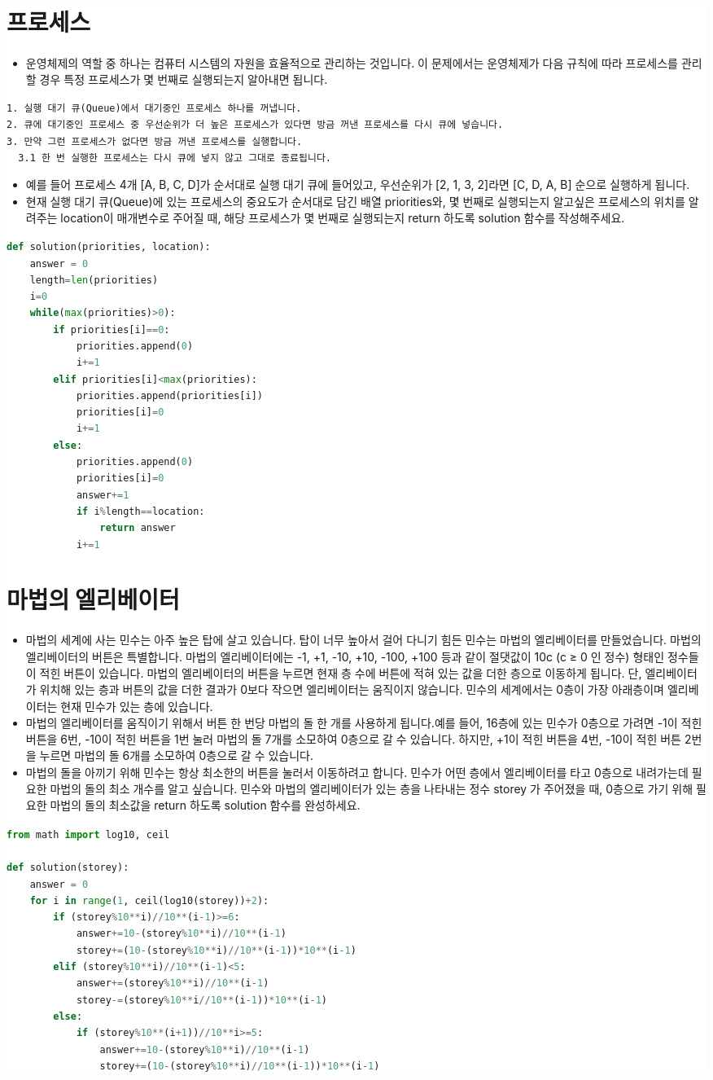 # 프로세스
- 운영체제의 역할 중 하나는 컴퓨터 시스템의 자원을 효율적으로 관리하는 것입니다. 이 문제에서는 운영체제가 다음 규칙에 따라 프로세스를 관리할 경우 특정 프로세스가 몇 번째로 실행되는지 알아내면 됩니다.
```
1. 실행 대기 큐(Queue)에서 대기중인 프로세스 하나를 꺼냅니다.
2. 큐에 대기중인 프로세스 중 우선순위가 더 높은 프로세스가 있다면 방금 꺼낸 프로세스를 다시 큐에 넣습니다.
3. 만약 그런 프로세스가 없다면 방금 꺼낸 프로세스를 실행합니다.
  3.1 한 번 실행한 프로세스는 다시 큐에 넣지 않고 그대로 종료됩니다.
```
- 예를 들어 프로세스 4개 [A, B, C, D]가 순서대로 실행 대기 큐에 들어있고, 우선순위가 [2, 1, 3, 2]라면 [C, D, A, B] 순으로 실행하게 됩니다.
- 현재 실행 대기 큐(Queue)에 있는 프로세스의 중요도가 순서대로 담긴 배열 priorities와, 몇 번째로 실행되는지 알고싶은 프로세스의 위치를 알려주는 location이 매개변수로 주어질 때, 해당 프로세스가 몇 번째로 실행되는지 return 하도록 solution 함수를 작성해주세요.

```python
def solution(priorities, location):
    answer = 0
    length=len(priorities)
    i=0
    while(max(priorities)>0):
        if priorities[i]==0:
            priorities.append(0)
            i+=1
        elif priorities[i]<max(priorities):
            priorities.append(priorities[i])
            priorities[i]=0
            i+=1
        else:
            priorities.append(0)
            priorities[i]=0
            answer+=1
            if i%length==location:
                return answer
            i+=1
```

# 마법의 엘리베이터
- 마법의 세계에 사는 민수는 아주 높은 탑에 살고 있습니다. 탑이 너무 높아서 걸어 다니기 힘든 민수는 마법의 엘리베이터를 만들었습니다. 마법의 엘리베이터의 버튼은 특별합니다. 마법의 엘리베이터에는 -1, +1, -10, +10, -100, +100 등과 같이 절댓값이 10c (c ≥ 0 인 정수) 형태인 정수들이 적힌 버튼이 있습니다. 마법의 엘리베이터의 버튼을 누르면 현재 층 수에 버튼에 적혀 있는 값을 더한 층으로 이동하게 됩니다. 단, 엘리베이터가 위치해 있는 층과 버튼의 값을 더한 결과가 0보다 작으면 엘리베이터는 움직이지 않습니다. 민수의 세계에서는 0층이 가장 아래층이며 엘리베이터는 현재 민수가 있는 층에 있습니다.
- 마법의 엘리베이터를 움직이기 위해서 버튼 한 번당 마법의 돌 한 개를 사용하게 됩니다.예를 들어, 16층에 있는 민수가 0층으로 가려면 -1이 적힌 버튼을 6번, -10이 적힌 버튼을 1번 눌러 마법의 돌 7개를 소모하여 0층으로 갈 수 있습니다. 하지만, +1이 적힌 버튼을 4번, -10이 적힌 버튼 2번을 누르면 마법의 돌 6개를 소모하여 0층으로 갈 수 있습니다.
- 마법의 돌을 아끼기 위해 민수는 항상 최소한의 버튼을 눌러서 이동하려고 합니다. 민수가 어떤 층에서 엘리베이터를 타고 0층으로 내려가는데 필요한 마법의 돌의 최소 개수를 알고 싶습니다. 민수와 마법의 엘리베이터가 있는 층을 나타내는 정수 storey 가 주어졌을 때, 0층으로 가기 위해 필요한 마법의 돌의 최소값을 return 하도록 solution 함수를 완성하세요.

```python
from math import log10, ceil

def solution(storey):
    answer = 0
    for i in range(1, ceil(log10(storey))+2):
        if (storey%10**i)//10**(i-1)>=6:
            answer+=10-(storey%10**i)//10**(i-1)
            storey+=(10-(storey%10**i)//10**(i-1))*10**(i-1)
        elif (storey%10**i)//10**(i-1)<5:
            answer+=(storey%10**i)//10**(i-1)
            storey-=(storey%10**i//10**(i-1))*10**(i-1)
        else:
            if (storey%10**(i+1))//10**i>=5:
                answer+=10-(storey%10**i)//10**(i-1)
                storey+=(10-(storey%10**i)//10**(i-1))*10**(i-1)
```